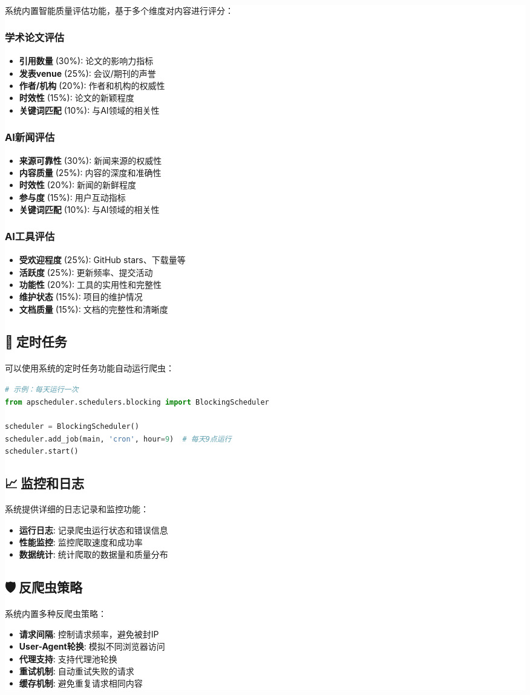 系统内置智能质量评估功能，基于多个维度对内容进行评分：

### 学术论文评估
- **引用数量** (30%): 论文的影响力指标
- **发表venue** (25%): 会议/期刊的声誉
- **作者/机构** (20%): 作者和机构的权威性
- **时效性** (15%): 论文的新颖程度
- **关键词匹配** (10%): 与AI领域的相关性

### AI新闻评估
- **来源可靠性** (30%): 新闻来源的权威性
- **内容质量** (25%): 内容的深度和准确性
- **时效性** (20%): 新闻的新鲜程度
- **参与度** (15%): 用户互动指标
- **关键词匹配** (10%): 与AI领域的相关性

### AI工具评估
- **受欢迎程度** (25%): GitHub stars、下载量等
- **活跃度** (25%): 更新频率、提交活动
- **功能性** (20%): 工具的实用性和完整性
- **维护状态** (15%): 项目的维护情况
- **文档质量** (15%): 文档的完整性和清晰度

## 🔄 定时任务

可以使用系统的定时任务功能自动运行爬虫：

```python
# 示例：每天运行一次
from apscheduler.schedulers.blocking import BlockingScheduler

scheduler = BlockingScheduler()
scheduler.add_job(main, 'cron', hour=9)  # 每天9点运行
scheduler.start()
```

## 📈 监控和日志

系统提供详细的日志记录和监控功能：

- **运行日志**: 记录爬虫运行状态和错误信息
- **性能监控**: 监控爬取速度和成功率
- **数据统计**: 统计爬取的数据量和质量分布

## 🛡️ 反爬虫策略

系统内置多种反爬虫策略：

- **请求间隔**: 控制请求频率，避免被封IP
- **User-Agent轮换**: 模拟不同浏览器访问
- **代理支持**: 支持代理池轮换
- **重试机制**: 自动重试失败的请求
- **缓存机制**: 避免重复请求相同内容
